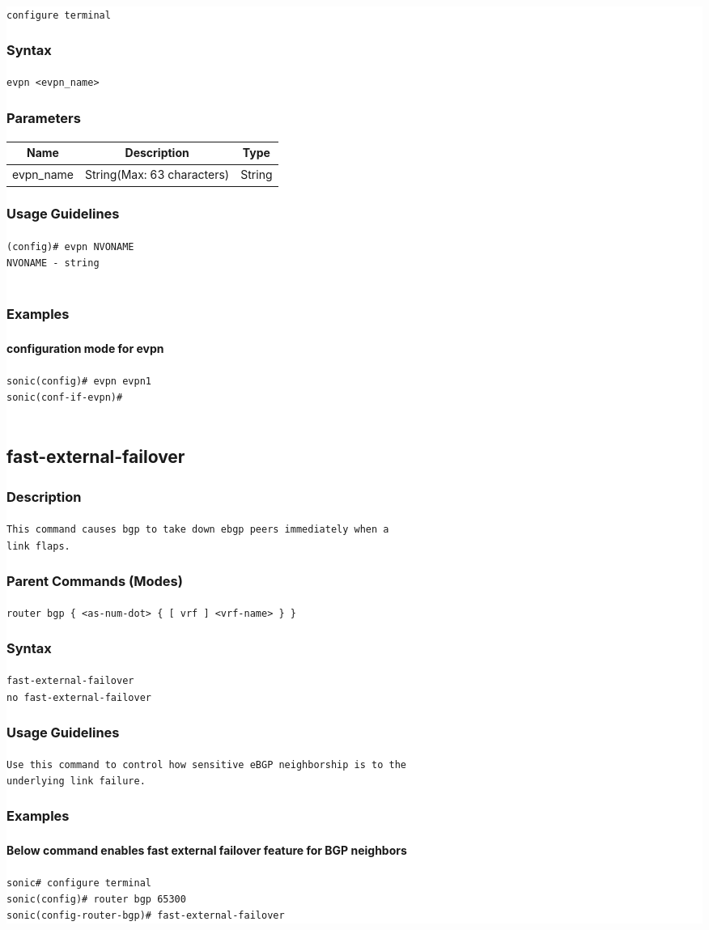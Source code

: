 ```
configure terminal

```
### Syntax 

```
evpn <evpn_name>

```
### Parameters 

| Name | Description | Type |
|:---:|:-----:|:-----:|
| evpn_name | String(Max: 63 characters)  | String  |


### Usage Guidelines 

```
(config)# evpn NVONAME
NVONAME - string


```
### Examples 
#### configuration mode for evpn 

```
sonic(config)# evpn evpn1
sonic(conf-if-evpn)#


```
## fast-external-failover 
### Description 
```
This command causes bgp to take down ebgp peers immediately when a
link flaps.
```
### Parent Commands (Modes) 
```
router bgp { <as-num-dot> { [ vrf ] <vrf-name> } }
```
### Syntax 
```
fast-external-failover
no fast-external-failover
```
### Usage Guidelines 
```
Use this command to control how sensitive eBGP neighborship is to the
underlying link failure.
```
### Examples 
#### Below command enables fast external failover feature for          BGP neighbors 
```
sonic# configure terminal
sonic(config)# router bgp 65300
sonic(config-router-bgp)# fast-external-failover
```